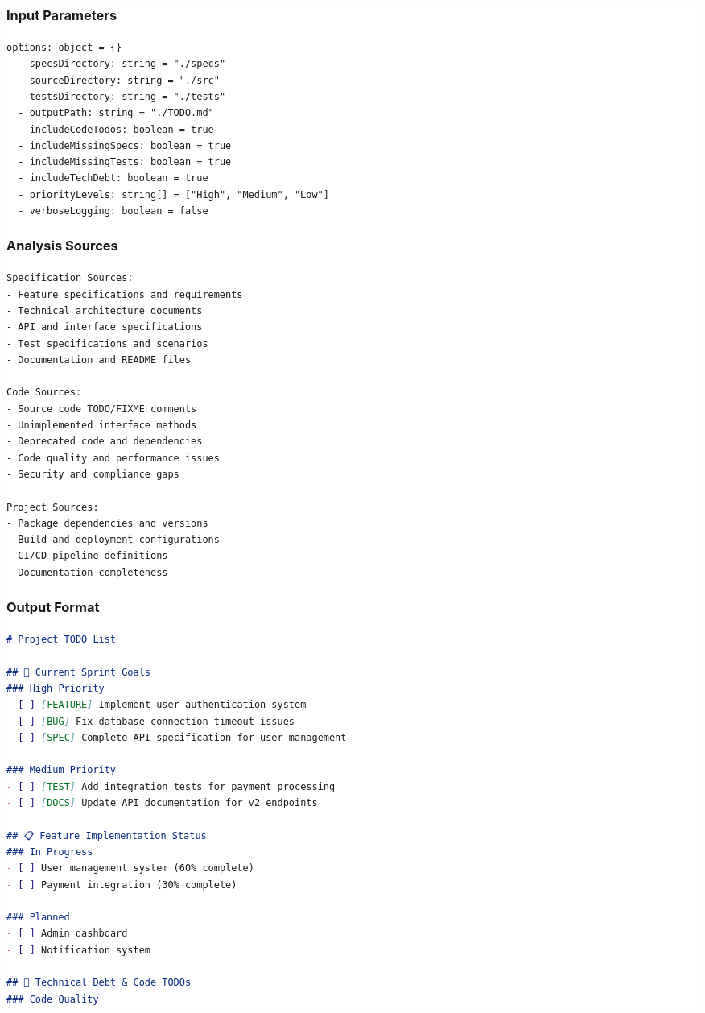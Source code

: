 ### Input Parameters
```
options: object = {}
  - specsDirectory: string = "./specs"
  - sourceDirectory: string = "./src"
  - testsDirectory: string = "./tests"
  - outputPath: string = "./TODO.md"
  - includeCodeTodos: boolean = true
  - includeMissingSpecs: boolean = true
  - includeMissingTests: boolean = true
  - includeTechDebt: boolean = true
  - priorityLevels: string[] = ["High", "Medium", "Low"]
  - verboseLogging: boolean = false
```

### Analysis Sources
```
Specification Sources:
- Feature specifications and requirements
- Technical architecture documents
- API and interface specifications
- Test specifications and scenarios
- Documentation and README files

Code Sources:
- Source code TODO/FIXME comments
- Unimplemented interface methods
- Deprecated code and dependencies
- Code quality and performance issues
- Security and compliance gaps

Project Sources:
- Package dependencies and versions
- Build and deployment configurations
- CI/CD pipeline definitions
- Documentation completeness
```

### Output Format
```markdown
# Project TODO List

## 🎯 Current Sprint Goals
### High Priority
- [ ] [FEATURE] Implement user authentication system
- [ ] [BUG] Fix database connection timeout issues
- [ ] [SPEC] Complete API specification for user management

### Medium Priority
- [ ] [TEST] Add integration tests for payment processing
- [ ] [DOCS] Update API documentation for v2 endpoints

## 📋 Feature Implementation Status
### In Progress
- [ ] User management system (60% complete)
- [ ] Payment integration (30% complete)

### Planned
- [ ] Admin dashboard
- [ ] Notification system

## 🔧 Technical Debt & Code TODOs
### Code Quality
```